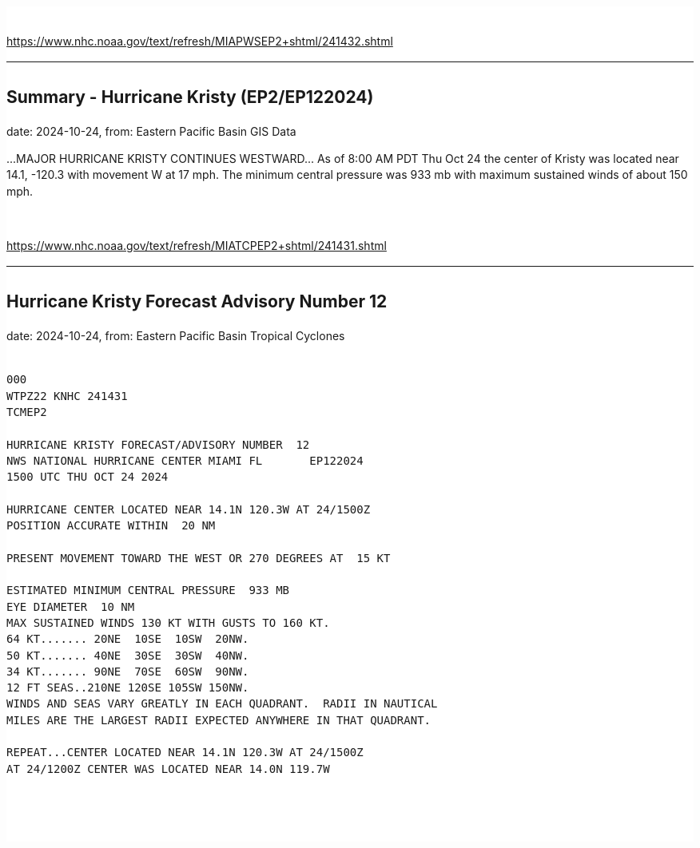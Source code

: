 </pre> 

<br> 

<https://www.nhc.noaa.gov/text/refresh/MIAPWSEP2+shtml/241432.shtml>

---

## Summary - Hurricane Kristy (EP2/EP122024)

date: 2024-10-24, from: Eastern Pacific Basin GIS Data

...MAJOR HURRICANE KRISTY CONTINUES WESTWARD...
 As of 8:00 AM PDT Thu Oct 24
 the center of Kristy was located near 14.1, -120.3
 with movement W at 17 mph.
 The minimum central pressure was 933 mb
 with maximum sustained winds of about 150 mph. 

<br> 

<https://www.nhc.noaa.gov/text/refresh/MIATCPEP2+shtml/241431.shtml>

---

## Hurricane Kristy Forecast Advisory Number 12

date: 2024-10-24, from: Eastern Pacific Basin Tropical Cyclones

<pre>

000
WTPZ22 KNHC 241431
TCMEP2
 
HURRICANE KRISTY FORECAST/ADVISORY NUMBER  12
NWS NATIONAL HURRICANE CENTER MIAMI FL       EP122024
1500 UTC THU OCT 24 2024
 
HURRICANE CENTER LOCATED NEAR 14.1N 120.3W AT 24/1500Z
POSITION ACCURATE WITHIN  20 NM
 
PRESENT MOVEMENT TOWARD THE WEST OR 270 DEGREES AT  15 KT
 
ESTIMATED MINIMUM CENTRAL PRESSURE  933 MB
EYE DIAMETER  10 NM
MAX SUSTAINED WINDS 130 KT WITH GUSTS TO 160 KT.
64 KT....... 20NE  10SE  10SW  20NW.
50 KT....... 40NE  30SE  30SW  40NW.
34 KT....... 90NE  70SE  60SW  90NW.
12 FT SEAS..210NE 120SE 105SW 150NW.
WINDS AND SEAS VARY GREATLY IN EACH QUADRANT.  RADII IN NAUTICAL
MILES ARE THE LARGEST RADII EXPECTED ANYWHERE IN THAT QUADRANT.
 
REPEAT...CENTER LOCATED NEAR 14.1N 120.3W AT 24/1500Z
AT 24/1200Z CENTER WAS LOCATED NEAR 14.0N 119.7W
 